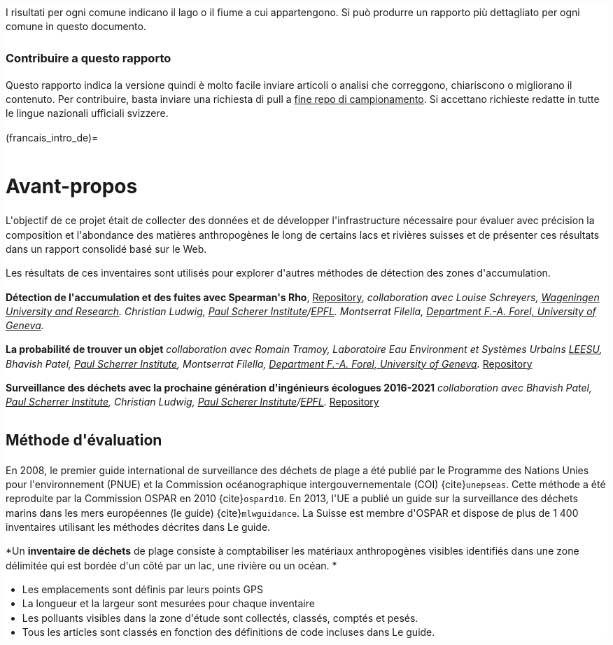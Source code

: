 I risultati per ogni comune indicano il lago o il fiume a cui appartengono. Si può produrre un rapporto più dettagliato per ogni comune in questo documento.  

### Contribuire a questo rapporto 

Questo rapporto indica la versione quindi è molto facile inviare articoli o analisi che correggono, chiariscono o migliorano il contenuto. Per contribuire, basta inviare una richiesta di pull a [fine repo di campionamento](https://github.com/hammerdirt-analyst/IQAASL-End-0f-Sampling-2021). Si accettano richieste redatte in tutte le lingue nazionali ufficiali svizzere.

(francais_intro_de)=
# Avant-propos

L'objectif de ce projet était de collecter des données et de développer l'infrastructure nécessaire pour évaluer avec précision la composition et l'abondance des matières anthropogènes le long de certains lacs et rivières suisses et de présenter ces résultats dans un rapport consolidé basé sur le Web. 

Les résultats de ces inventaires sont utilisés pour explorer d'autres méthodes de détection des zones d'accumulation.

__Détection de l'accumulation et des fuites avec Spearman's Rho__, [Repository](https://hammerdirt-analyst.github.io/landuse/titlepage.html), *collaboration avec Louise Schreyers, [Wageningen University and Research](https://www.wur.nl/).   Christian Ludwig, [_Paul Scherer Institute_](https://www.psi.ch/en)/[_EPFL_](https://www.epfl.ch/en/). Montserrat Filella, [_Department F.-A. Forel, University of Geneva_](https://www.unige.ch/forel/fr/).*




__La probabilité de trouver un objet__ *collaboration avec Romain Tramoy, Laboratoire Eau Environment et Systèmes Urbains [LEESU](https://www.leesu.fr/), Bhavish Patel, [_Paul Scherrer Institute_](https://www.psi.ch/en), Montserrat Filella, [_Department F.-A. Forel, University of Geneva_](https://www.unige.ch/forel/fr/).* [Repository](https://github.com/hammerdirt-analyst/finding-one-object)

__Surveillance des déchets avec la prochaine génération d'ingénieurs écologues 2016-2021__ *collaboration avec Bhavish Patel, [_Paul Scherrer Institute_](https://www.psi.ch/en), Christian Ludwig, [_Paul Scherer Institute_](https://www.psi.ch/en)/[_EPFL_](https://www.epfl.ch/en/).* [Repository](https://github.com/hammerdirt-analyst/swe)

## Méthode d'évaluation

En 2008, le premier guide international de surveillance des déchets de plage a été publié par le Programme des Nations Unies pour l'environnement (PNUE) et la Commission océanographique intergouvernementale (COI) {cite}`unepseas`. Cette méthode a été reproduite par la Commission OSPAR en 2010 {cite}`ospard10`. En 2013, l'UE a publié un guide sur la surveillance des déchets marins dans les mers européennes (le guide) {cite}`mlwguidance`. La Suisse est membre d'OSPAR et dispose de plus de 1 400 inventaires utilisant les méthodes décrites dans Le guide. 

*Un __inventaire de déchets__ de plage consiste à comptabiliser les matériaux anthropogènes visibles identifiés dans une zone délimitée qui est bordée d'un côté par un lac, une rivière ou un océan. *

* Les emplacements sont définis par leurs points GPS 
* La longueur et la largeur sont mesurées pour chaque inventaire 
* Les polluants visibles dans la zone d'étude sont collectés, classés, comptés et pesés. 
* Tous les articles sont classés en fonction des définitions de code incluses dans Le guide.  
